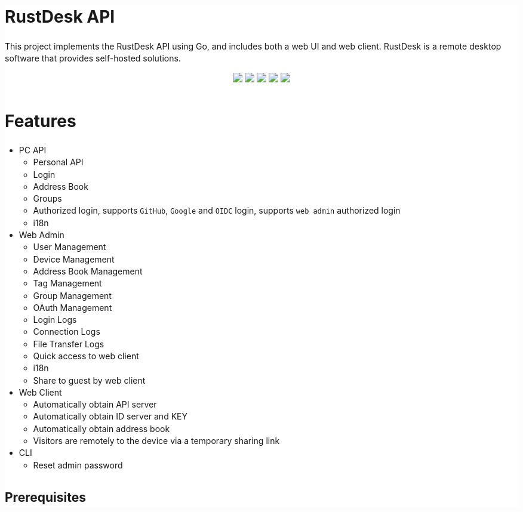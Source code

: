 # RustDesk API

This project implements the RustDesk API using Go, and includes both a web UI and web client. RustDesk is a remote
desktop software that provides self-hosted solutions.

<div align=center>
<img src="https://img.shields.io/badge/golang-1.22-blue"/>
<img src="https://img.shields.io/badge/gin-v1.9.0-lightBlue"/>
<img src="https://img.shields.io/badge/gorm-v1.25.7-green"/>
<img src="https://img.shields.io/badge/swag-v1.16.3-yellow"/>
<img src="https://github.com/lejianwen/rustdesk-api/actions/workflows/build.yml/badge.svg"/>
</div>

# Features

- PC API
    - Personal API
    - Login
    - Address Book
    - Groups
    - Authorized login, supports `GitHub`, `Google` and `OIDC` login, supports `web admin` authorized login
    - i18n
- Web Admin
    - User Management
    - Device Management
    - Address Book Management
    - Tag Management
    - Group Management
    - OAuth Management
    - Login Logs
    - Connection Logs
    - File Transfer Logs
    - Quick access to web client
    - i18n
    - Share to guest by web client
- Web Client
    - Automatically obtain API server
    - Automatically obtain ID server and KEY
    - Automatically obtain address book
    - Visitors are remotely to the device via a temporary sharing link
- CLI
    - Reset admin password
## Prerequisites
